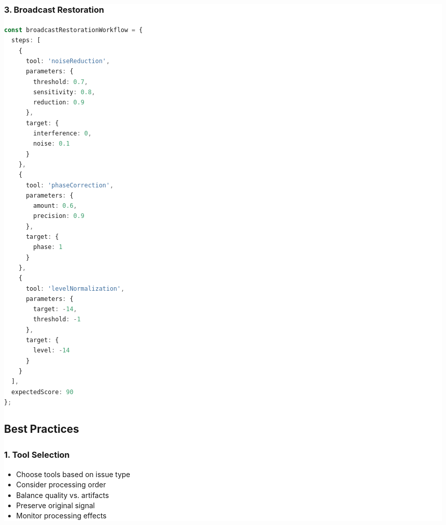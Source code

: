 ### 3. Broadcast Restoration
```typescript
const broadcastRestorationWorkflow = {
  steps: [
    {
      tool: 'noiseReduction',
      parameters: {
        threshold: 0.7,
        sensitivity: 0.8,
        reduction: 0.9
      },
      target: {
        interference: 0,
        noise: 0.1
      }
    },
    {
      tool: 'phaseCorrection',
      parameters: {
        amount: 0.6,
        precision: 0.9
      },
      target: {
        phase: 1
      }
    },
    {
      tool: 'levelNormalization',
      parameters: {
        target: -14,
        threshold: -1
      },
      target: {
        level: -14
      }
    }
  ],
  expectedScore: 90
};
```

## Best Practices

### 1. Tool Selection
- Choose tools based on issue type
- Consider processing order
- Balance quality vs. artifacts
- Preserve original signal
- Monitor processing effects
